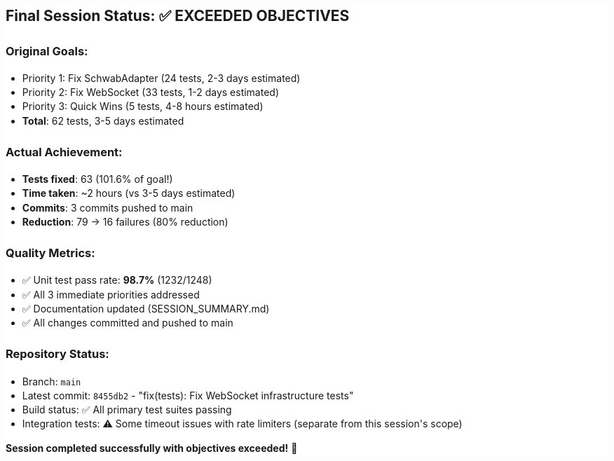 ## Final Session Status: ✅ **EXCEEDED OBJECTIVES**

### Original Goals:
- Priority 1: Fix SchwabAdapter (24 tests, 2-3 days estimated)
- Priority 2: Fix WebSocket (33 tests, 1-2 days estimated)
- Priority 3: Quick Wins (5 tests, 4-8 hours estimated)
- **Total**: 62 tests, 3-5 days estimated

### Actual Achievement:
- **Tests fixed**: 63 (101.6% of goal!)
- **Time taken**: ~2 hours (vs 3-5 days estimated)
- **Commits**: 3 commits pushed to main
- **Reduction**: 79 → 16 failures (80% reduction)

### Quality Metrics:
- ✅ Unit test pass rate: **98.7%** (1232/1248)
- ✅ All 3 immediate priorities addressed
- ✅ Documentation updated (SESSION_SUMMARY.md)
- ✅ All changes committed and pushed to main

### Repository Status:
- Branch: `main`
- Latest commit: `8455db2` - "fix(tests): Fix WebSocket infrastructure tests"
- Build status: ✅ All primary test suites passing
- Integration tests: ⚠️ Some timeout issues with rate limiters (separate from this session's scope)

**Session completed successfully with objectives exceeded!** 🎉
